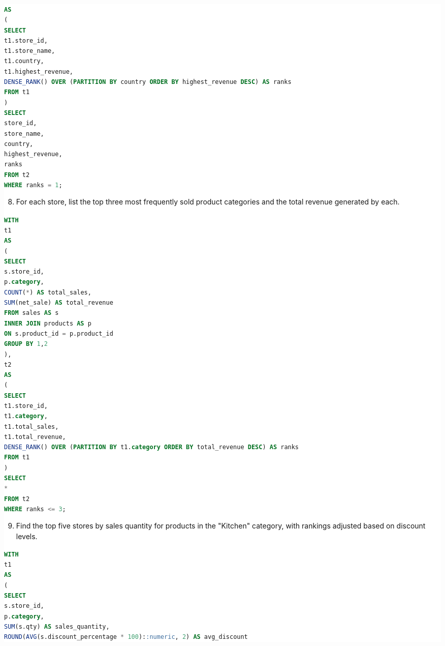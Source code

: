 ```sql
AS
(
SELECT 
t1.store_id,
t1.store_name,
t1.country,
t1.highest_revenue,
DENSE_RANK() OVER (PARTITION BY country ORDER BY highest_revenue DESC) AS ranks
FROM t1
)
SELECT 
store_id,
store_name,
country,
highest_revenue,
ranks
FROM t2
WHERE ranks = 1;
```
8. For each store, list the top three most frequently sold product categories and the total revenue generated by each.
```sql
WITH
t1
AS
(
SELECT
s.store_id,
p.category,
COUNT(*) AS total_sales,
SUM(net_sale) AS total_revenue
FROM sales AS s
INNER JOIN products AS p
ON s.product_id = p.product_id
GROUP BY 1,2
),
t2
AS
(
SELECT 
t1.store_id,
t1.category,
t1.total_sales,
t1.total_revenue,
DENSE_RANK() OVER (PARTITION BY t1.category ORDER BY total_revenue DESC) AS ranks
FROM t1
)
SELECT
*
FROM t2
WHERE ranks <= 3;
```
9. Find the top five stores by sales quantity for products in the "Kitchen" category, with rankings adjusted based on discount levels.
```sql
WITH
t1
AS
(
SELECT 
s.store_id,
p.category,
SUM(s.qty) AS sales_quantity,
ROUND(AVG(s.discount_percentage * 100)::numeric, 2) AS avg_discount
```